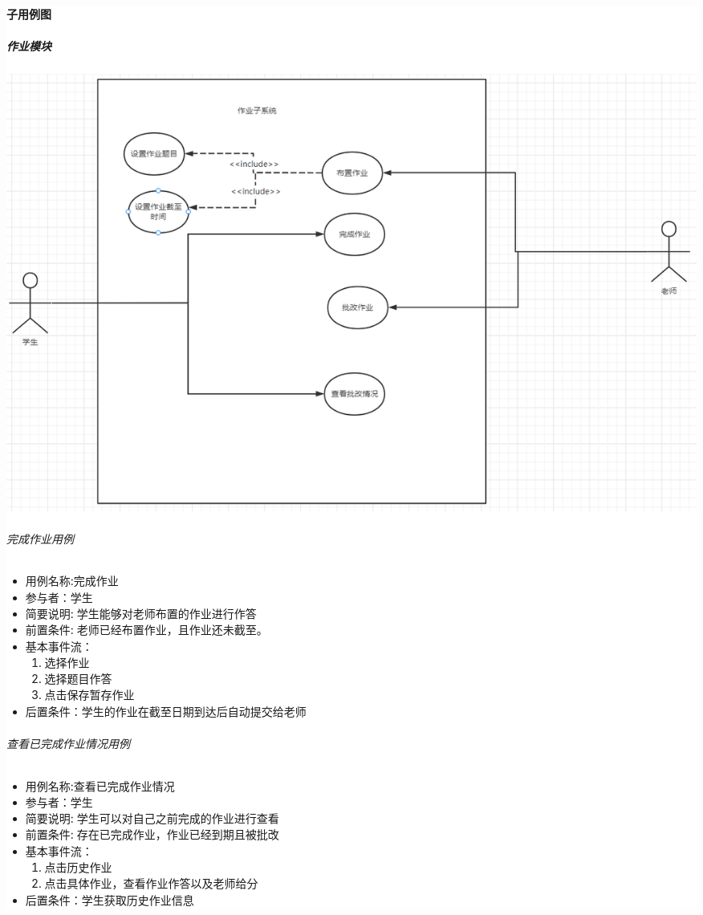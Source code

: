 #### 子用例图

##### 作业模块

  ![子用例图1](./imgs/20220403150450.png)

###### 完成作业用例

- 用例名称:完成作业
- 参与者：学生
- 简要说明: 学生能够对老师布置的作业进行作答
- 前置条件: 老师已经布置作业，且作业还未截至。
- 基本事件流：
  1. 选择作业
  2. 选择题目作答
  3. 点击保存暂存作业
- 后置条件：学生的作业在截至日期到达后自动提交给老师

###### 查看已完成作业情况用例

- 用例名称:查看已完成作业情况
- 参与者：学生
- 简要说明: 学生可以对自己之前完成的作业进行查看
- 前置条件: 存在已完成作业，作业已经到期且被批改
- 基本事件流：
  1. 点击历史作业
  2. 点击具体作业，查看作业作答以及老师给分
- 后置条件：学生获取历史作业信息
